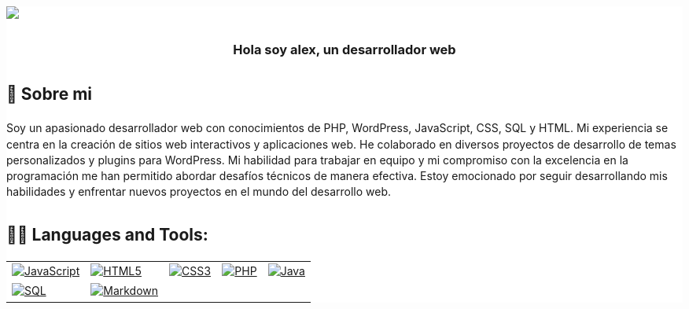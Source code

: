 <a href="#"><img width="100%" height="auto" src="https://i.imgur.com/iXuL1HG.png" height="175px"/></a>

<h3 align="center">Hola soy alex, un desarrollador web</h3>

## 📖 Sobre mi
Soy un apasionado desarrollador web con conocimientos de PHP, WordPress, JavaScript, CSS, SQL y HTML. Mi experiencia se centra en la creación de sitios web interactivos y aplicaciones web. He colaborado en diversos proyectos de desarrollo de temas personalizados y plugins para WordPress. Mi habilidad para trabajar en equipo y mi compromiso con la excelencia en la programación me han permitido abordar desafíos técnicos de manera efectiva. Estoy emocionado por seguir desarrollando mis habilidades y enfrentar nuevos proyectos en el mundo del desarrollo web.

## 👨‍💻 Languages and Tools:
<table>
    <tbody>
        <tr>
            <td>
                <a href="#"><img alt="JavaScript" title="JavaScript" height="28px"
                    src="https://raw.githubusercontent.com/github/explore/80688e429a7d4ef2fca1e82350fe8e3517d3494d/topics/javascript/javascript.png" />
                </a>
            </td>
            <td>
                <a href="#"><img alt="HTML5" title="HTML5" height="28px"
                    src="https://raw.githubusercontent.com/github/explore/80688e429a7d4ef2fca1e82350fe8e3517d3494d/topics/html/html.png" />
                </a>
            </td>
            <td>
                <a href="#"><img alt="CSS3" title="CSS3" height="28px"
                    src="https://raw.githubusercontent.com/github/explore/80688e429a7d4ef2fca1e82350fe8e3517d3494d/topics/css/css.png" />
                </a>
            </td>
            <td>
                <a href="#"><img alt="PHP" title="PHP" height="28px"
                    src="https://raw.githubusercontent.com/github/explore/80688e429a7d4ef2fca1e82350fe8e3517d3494d/topics/php/php.png" />
                </a>
            </td>
            <td>
                <a href="#"><img alt="Java" title="Java" height="28px"
                    src="https://img.icons8.com/color/48/000000/java-coffee-cup-logo.png" />
                </a>
            </td>
        </tr>
        <tr>
            <td>
                <a href="#"><img alt="SQL" title="SQL" height="28px"
                    src="https://raw.githubusercontent.com/github/explore/80688e429a7d4ef2fca1e82350fe8e3517d3494d/topics/sql/sql.png" />
                </a>
            </td>
            <td>
                <a href="#"><img alt="Markdown" title="Markdown" height="28px"
                    src="https://i.imgur.com/eO5z1xV.png" />
                </a>
            </td>